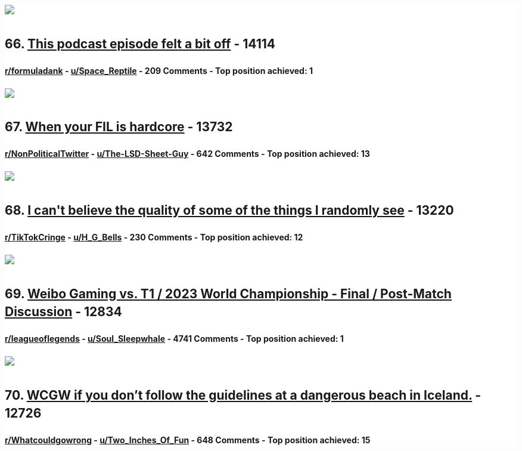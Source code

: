 <a href="https://i.redd.it/nnsbwh95ac1c1.jpg"><img src="https://b.thumbs.redditmedia.com/p7SK0TNF-IfZSzUGKu2kotdIY7DTqze4j7R5uV75KTM.jpg"></img></a>

## 66. [This podcast episode felt a bit off](http://reddit.com/r/formuladank/comments/17yrxpl/this_podcast_episode_felt_a_bit_off/) - 14114
#### [r/formuladank](http://reddit.com/r/formuladank) - [u/Space_Reptile](http://reddit.com/u/Space_Reptile) - 209 Comments - Top position achieved: 1

<a href="https://i.redd.it/rf3ztlv5e91c1.png"><img src="https://a.thumbs.redditmedia.com/2FlaQt8hYApK3xYzYvzdktyghW8pUSmIfqv0UpD45Q0.jpg"></img></a>

## 67. [When your FIL is hardcore](http://reddit.com/r/NonPoliticalTwitter/comments/17z2unb/when_your_fil_is_hardcore/) - 13732
#### [r/NonPoliticalTwitter](http://reddit.com/r/NonPoliticalTwitter) - [u/The-LSD-Sheet-Guy](http://reddit.com/u/The-LSD-Sheet-Guy) - 642 Comments - Top position achieved: 13

<a href="https://i.redd.it/rxvildqcgc1c1.png"><img src="https://b.thumbs.redditmedia.com/gV5a_VjupQyV3lTRyzBaHXEJxoYVaX6qkGV7f1U9VAA.jpg"></img></a>

## 68. [I can't believe the quality of some of the things I randomly see](http://reddit.com/r/TikTokCringe/comments/17yzlvu/i_cant_believe_the_quality_of_some_of_the_things/) - 13220
#### [r/TikTokCringe](http://reddit.com/r/TikTokCringe) - [u/H_G_Bells](http://reddit.com/u/H_G_Bells) - 230 Comments - Top position achieved: 12

<a href="https://v.redd.it/hugj2c0gpb1c1"><img src="https://external-preview.redd.it/MGczcmVodWZwYjFjMbTLDTGo2ip52UPvWCS_cC6z1mJLhG2ZHcNOOizQ7sp-.png?width=140&amp;height=140&amp;crop=140:140,smart&amp;format=jpg&amp;v=enabled&amp;lthumb=true&amp;s=698c1eb263909a8558bee2c6aeebda70fd3e75ae"></img></a>

## 69. [Weibo Gaming vs. T1 / 2023 World Championship - Final / Post-Match Discussion](http://reddit.com/r/leagueoflegends/comments/17yux8f/weibo_gaming_vs_t1_2023_world_championship_final/) - 12834
#### [r/leagueoflegends](http://reddit.com/r/leagueoflegends) - [u/Soul_Sleepwhale](http://reddit.com/u/Soul_Sleepwhale) - 4741 Comments - Top position achieved: 1

<a href="https://www.reddit.com/r/leagueoflegends/comments/17yux8f/weibo_gaming_vs_t1_2023_world_championship_final/"><img src="spoiler"></img></a>

## 70. [WCGW if you don’t follow the guidelines at a dangerous beach in Iceland.](http://reddit.com/r/Whatcouldgowrong/comments/17z3pbv/wcgw_if_you_dont_follow_the_guidelines_at_a/) - 12726
#### [r/Whatcouldgowrong](http://reddit.com/r/Whatcouldgowrong) - [u/Two_Inches_Of_Fun](http://reddit.com/u/Two_Inches_Of_Fun) - 648 Comments - Top position achieved: 15
